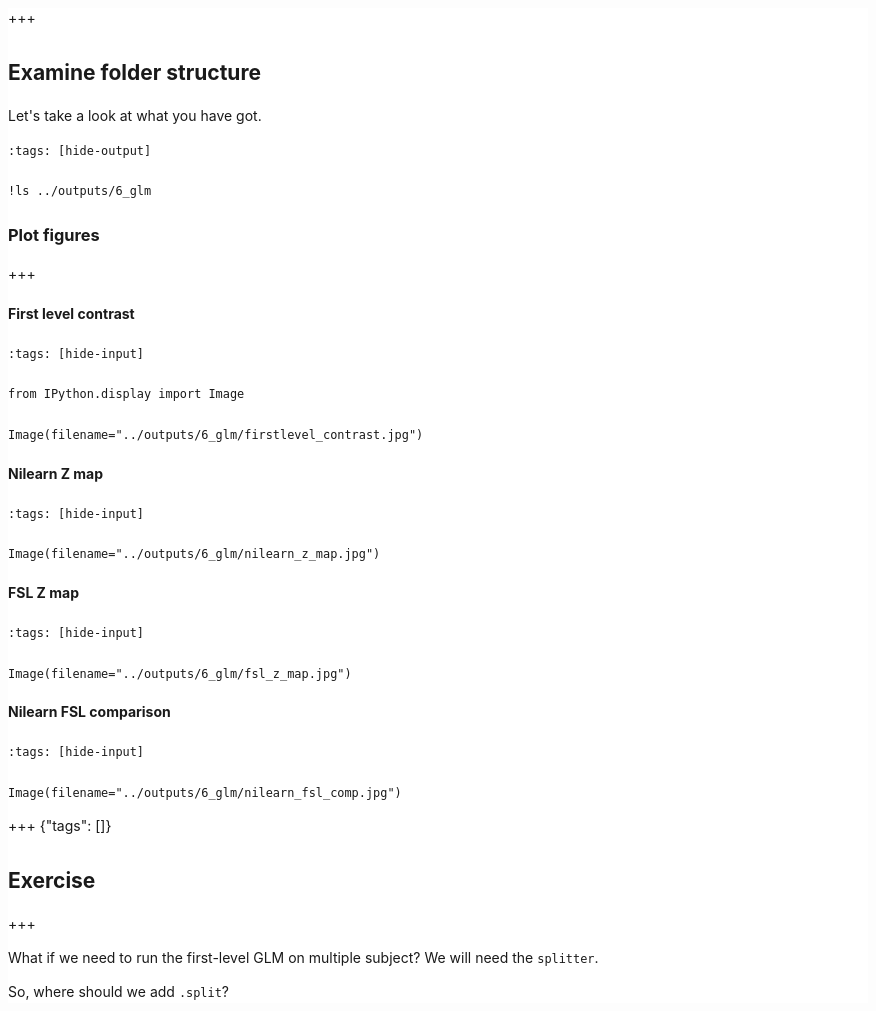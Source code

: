 +++

## Examine folder structure

Let's take a look at what you have got.

```{code-cell}
:tags: [hide-output]

!ls ../outputs/6_glm
```

### Plot figures

+++

#### First level contrast

```{code-cell}
:tags: [hide-input]

from IPython.display import Image

Image(filename="../outputs/6_glm/firstlevel_contrast.jpg")
```

#### Nilearn Z map

```{code-cell}
:tags: [hide-input]

Image(filename="../outputs/6_glm/nilearn_z_map.jpg")
```

#### FSL Z map

```{code-cell}
:tags: [hide-input]

Image(filename="../outputs/6_glm/fsl_z_map.jpg")
```

#### Nilearn FSL comparison

```{code-cell}
:tags: [hide-input]

Image(filename="../outputs/6_glm/nilearn_fsl_comp.jpg")
```

+++ {"tags": []}

## Exercise

+++

What if we need to run the first-level GLM on multiple subject? We will need the `splitter`.

So, where should we add `.split`?
